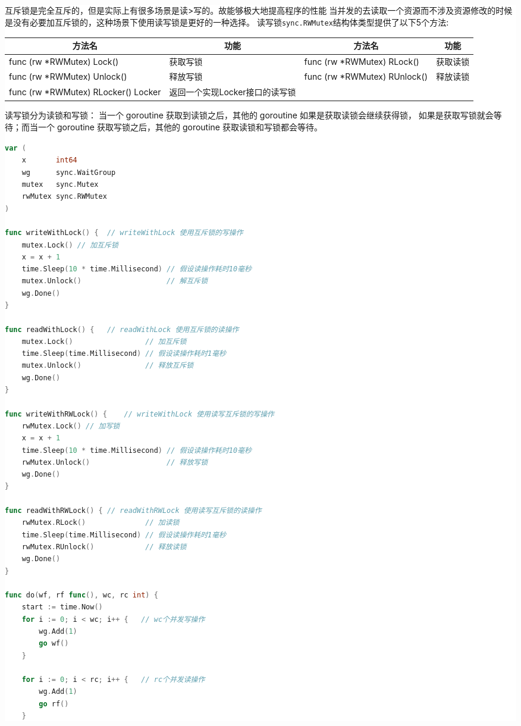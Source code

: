 互斥锁是完全互斥的，但是实际上有很多场景是读>写的。故能够极大地提高程序的性能
当并发的去读取一个资源而不涉及资源修改的时候是没有必要加互斥锁的，这种场景下使用读写锁是更好的一种选择。
读写锁`sync.RWMutex`结构体类型提供了以下5个方法:

| 方法名                              | 功能                           | 方法名                       | 功能     |
| ----------------------------------- | ------------------------------ | ---------------------------- | -------- |
| func (rw *RWMutex) Lock()           | 获取写锁                       | func (rw *RWMutex) RLock()   | 获取读锁 |
| func (rw *RWMutex) Unlock()         | 释放写锁                       | func (rw *RWMutex) RUnlock() | 释放读锁 |
| func (rw *RWMutex) RLocker() Locker | 返回一个实现Locker接口的读写锁 |                              |          |

读写锁分为读锁和写锁：
当一个 goroutine 获取到读锁之后，其他的 goroutine 如果是获取读锁会继续获得锁，
如果是获取写锁就会等待；而当一个 goroutine 获取写锁之后，其他的 goroutine 获取读锁和写锁都会等待。

```go
var (
	x       int64
	wg      sync.WaitGroup
	mutex   sync.Mutex
	rwMutex sync.RWMutex
)

func writeWithLock() {	// writeWithLock 使用互斥锁的写操作
	mutex.Lock() // 加互斥锁
	x = x + 1
	time.Sleep(10 * time.Millisecond) // 假设读操作耗时10毫秒
	mutex.Unlock()                    // 解互斥锁
	wg.Done()
}

func readWithLock() {	// readWithLock 使用互斥锁的读操作
	mutex.Lock()                 // 加互斥锁
	time.Sleep(time.Millisecond) // 假设读操作耗时1毫秒
	mutex.Unlock()               // 释放互斥锁
	wg.Done()
}

func writeWithRWLock() {	// writeWithLock 使用读写互斥锁的写操作
	rwMutex.Lock() // 加写锁
	x = x + 1
	time.Sleep(10 * time.Millisecond) // 假设读操作耗时10毫秒
	rwMutex.Unlock()                  // 释放写锁
	wg.Done()
}

func readWithRWLock() {	// readWithRWLock 使用读写互斥锁的读操作
	rwMutex.RLock()              // 加读锁
	time.Sleep(time.Millisecond) // 假设读操作耗时1毫秒
	rwMutex.RUnlock()            // 释放读锁
	wg.Done()
}

func do(wf, rf func(), wc, rc int) {
	start := time.Now()
	for i := 0; i < wc; i++ {	// wc个并发写操作
		wg.Add(1)
		go wf()
	}

	for i := 0; i < rc; i++ { 	// rc个并发读操作
		wg.Add(1)
		go rf()
	}
```